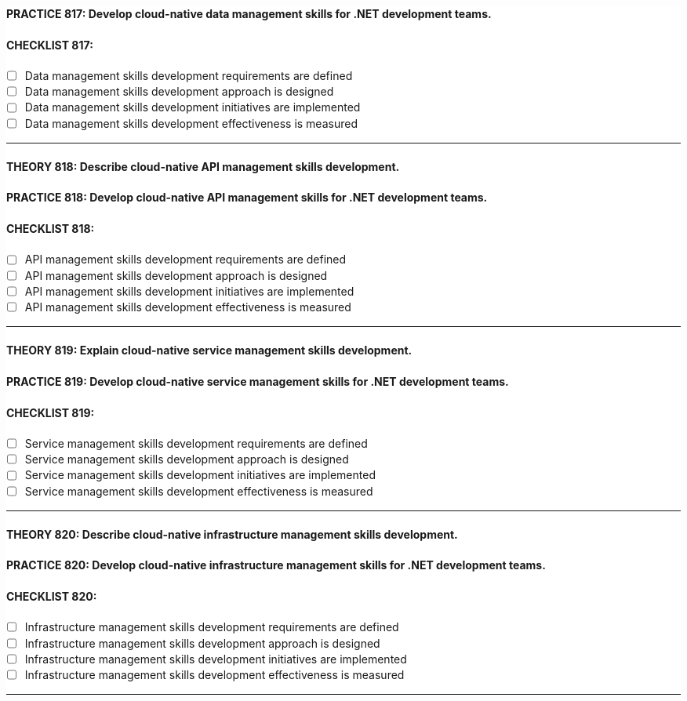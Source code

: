 #### PRACTICE 817: Develop cloud-native data management skills for .NET development teams.

#### CHECKLIST 817:

- [ ] Data management skills development requirements are defined
- [ ] Data management skills development approach is designed
- [ ] Data management skills development initiatives are implemented
- [ ] Data management skills development effectiveness is measured

---

#### THEORY 818: Describe cloud-native API management skills development.

#### PRACTICE 818: Develop cloud-native API management skills for .NET development teams.

#### CHECKLIST 818:

- [ ] API management skills development requirements are defined
- [ ] API management skills development approach is designed
- [ ] API management skills development initiatives are implemented
- [ ] API management skills development effectiveness is measured

---

#### THEORY 819: Explain cloud-native service management skills development.

#### PRACTICE 819: Develop cloud-native service management skills for .NET development teams.

#### CHECKLIST 819:

- [ ] Service management skills development requirements are defined
- [ ] Service management skills development approach is designed
- [ ] Service management skills development initiatives are implemented
- [ ] Service management skills development effectiveness is measured

---

#### THEORY 820: Describe cloud-native infrastructure management skills development.

#### PRACTICE 820: Develop cloud-native infrastructure management skills for .NET development teams.

#### CHECKLIST 820:

- [ ] Infrastructure management skills development requirements are defined
- [ ] Infrastructure management skills development approach is designed
- [ ] Infrastructure management skills development initiatives are implemented
- [ ] Infrastructure management skills development effectiveness is measured

---